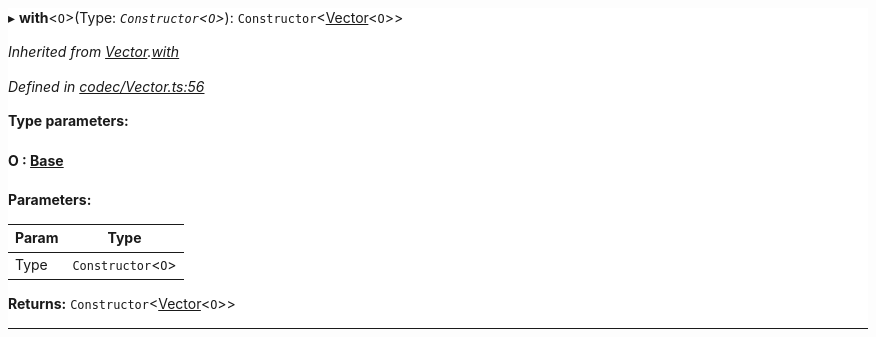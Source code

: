 ▸ **with**<`O`>(Type: *`Constructor`<`O`>*): `Constructor`<[Vector](_codec_vector_.vector.md)<`O`>>

*Inherited from [Vector](_codec_vector_.vector.md).[with](_codec_vector_.vector.md#with)*

*Defined in [codec/Vector.ts:56](https://github.com/polkadot-js/api/blob/f25d479/packages/types/src/codec/Vector.ts#L56)*

**Type parameters:**

#### O :  [Base](_codec_base_.base.md)
**Parameters:**

| Param | Type |
| ------ | ------ |
| Type | `Constructor`<`O`> |

**Returns:** `Constructor`<[Vector](_codec_vector_.vector.md)<`O`>>

___

